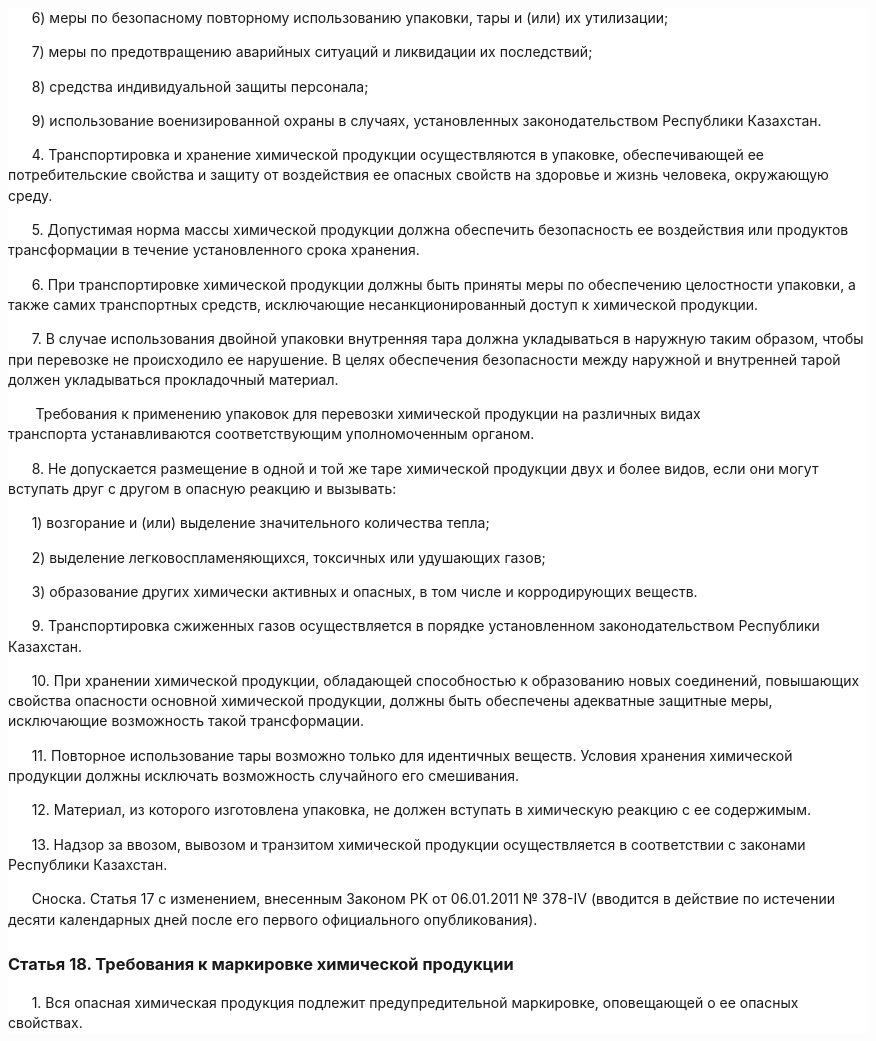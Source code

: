       6) меры по безопасному повторному использованию упаковки, тары и (или) их утилизации;

      7) меры по предотвращению аварийных ситуаций и ликвидации их последствий;

      8) средства индивидуальной защиты персонала;

      9) использование военизированной охраны в случаях, установленных законодательством Республики Казахстан.

      4. Транспортировка и хранение химической продукции осуществляются в упаковке, обеспечивающей ее потребительские свойства и защиту от воздействия ее опасных свойств на здоровье и жизнь человека, окружающую среду.

      5. Допустимая норма массы химической продукции должна обеспечить безопасность ее воздействия или продуктов трансформации в течение установленного срока хранения.

      6. При транспортировке химической продукции должны быть приняты меры по обеспечению целостности упаковки, а также самих транспортных средств, исключающие несанкционированный доступ к химической продукции.

      7. В случае использования двойной упаковки внутренняя тара должна укладываться в наружную таким образом, чтобы при перевозке не происходило ее нарушение. В целях обеспечения безопасности между наружной и внутренней тарой должен укладываться прокладочный материал.

       Требования к применению упаковок для перевозки химической продукции на различных видах транспорта устанавливаются соответствующим уполномоченным органом.

      8. Не допускается размещение в одной и той же таре химической продукции двух и более видов, если они могут вступать друг с другом в опасную реакцию и вызывать:

      1) возгорание и (или) выделение значительного количества тепла;

      2) выделение легковоспламеняющихся, токсичных или удушающих газов;

      3) образование других химически активных и опасных, в том числе и корродирующих веществ.

      9. Транспортировка сжиженных газов осуществляется в порядке установленном законодательством Республики Казахстан.

      10. При хранении химической продукции, обладающей способностью к образованию новых соединений, повышающих свойства опасности основной химической продукции, должны быть обеспечены адекватные защитные меры, исключающие возможность такой трансформации.

      11. Повторное использование тары возможно только для идентичных веществ. Условия хранения химической продукции должны исключать возможность случайного его смешивания.

      12. Материал, из которого изготовлена упаковка, не должен вступать в химическую реакцию с ее содержимым.

      13. Надзор за ввозом, вывозом и транзитом химической продукции осуществляется в соответствии с законами Республики Казахстан.

      Сноска. Статья 17 с изменением, внесенным Законом РК от 06.01.2011 № 378-IV (вводится в действие по истечении десяти календарных дней после его первого официального опубликования).

### Статья 18. Требования к маркировке химической продукции

      1. Вся опасная химическая продукция подлежит предупредительной маркировке, оповещающей о ее опасных свойствах.
